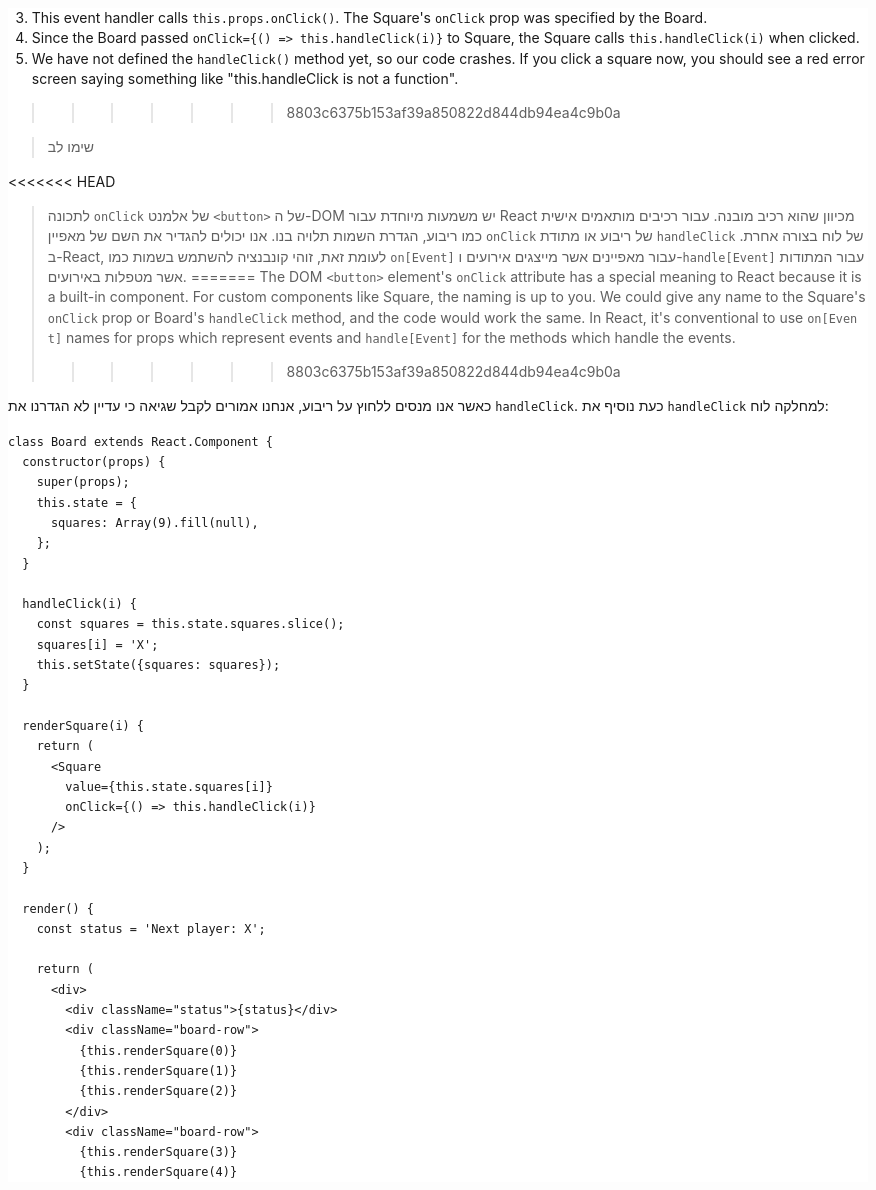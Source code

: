 3. This event handler calls `this.props.onClick()`. The Square's `onClick` prop was specified by the Board.
4. Since the Board passed `onClick={() => this.handleClick(i)}` to Square, the Square calls `this.handleClick(i)` when clicked.
5. We have not defined the `handleClick()` method yet, so our code crashes. If you click a square now, you should see a red error screen saying something like "this.handleClick is not a function".
>>>>>>> 8803c6375b153af39a850822d844db94ea4c9b0a

>שימו לב
>
<<<<<<< HEAD
>לתכונה `onClick` של אלמנט `<button>` של ה-DOM יש משמעות מיוחדת עבור React מכיוון שהוא רכיב מובנה. עבור רכיבים מותאמים אישית כמו ריבוע, הגדרת השמות תלויה בנו. אנו יכולים להגדיר את השם של מאפיין `onClick` של ריבוע או מתודת `handleClick` של לוח בצורה אחרת. ב-React, לעומת זאת, זוהי קונבנציה להשתמש בשמות כמו `on[Event]` עבור מאפיינים אשר מייצגים אירועים ו-`handle[Event]` עבור המתודות אשר מטפלות באירועים.
=======
>The DOM `<button>` element's `onClick` attribute has a special meaning to React because it is a built-in component. For custom components like Square, the naming is up to you. We could give any name to the Square's `onClick` prop or Board's `handleClick` method, and the code would work the same. In React, it's conventional to use `on[Event]` names for props which represent events and `handle[Event]` for the methods which handle the events.
>>>>>>> 8803c6375b153af39a850822d844db94ea4c9b0a

כאשר אנו מנסים ללחוץ על ריבוע, אנחנו אמורים לקבל שגיאה כי עדיין לא הגדרנו את `handleClick`. כעת נוסיף את `handleClick` למחלקה לוח:

```javascript{9-13}
class Board extends React.Component {
  constructor(props) {
    super(props);
    this.state = {
      squares: Array(9).fill(null),
    };
  }

  handleClick(i) {
    const squares = this.state.squares.slice();
    squares[i] = 'X';
    this.setState({squares: squares});
  }

  renderSquare(i) {
    return (
      <Square
        value={this.state.squares[i]}
        onClick={() => this.handleClick(i)}
      />
    );
  }

  render() {
    const status = 'Next player: X';

    return (
      <div>
        <div className="status">{status}</div>
        <div className="board-row">
          {this.renderSquare(0)}
          {this.renderSquare(1)}
          {this.renderSquare(2)}
        </div>
        <div className="board-row">
          {this.renderSquare(3)}
          {this.renderSquare(4)}
```